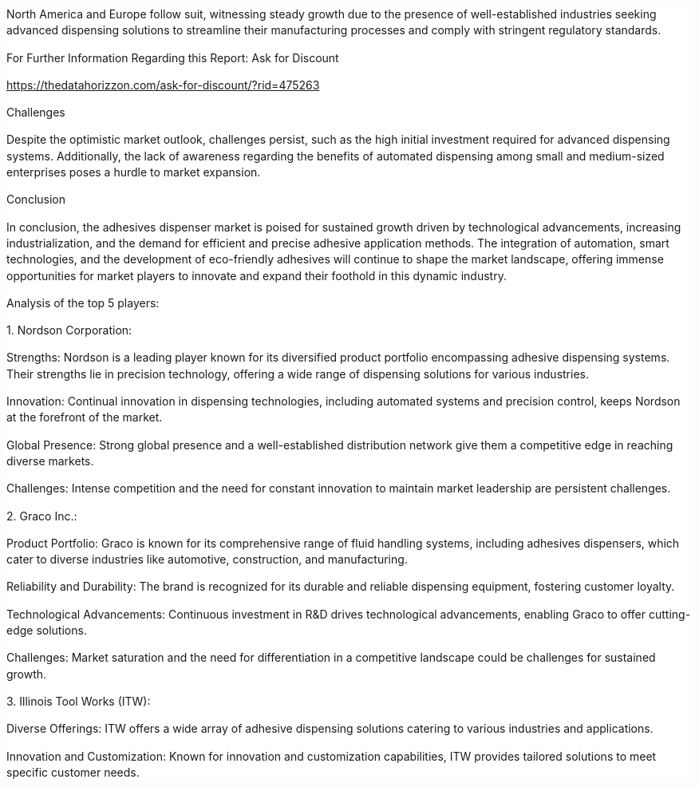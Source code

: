 North America and Europe follow suit, witnessing steady growth due to the presence of well-established industries seeking advanced dispensing solutions to streamline their manufacturing processes and comply with stringent regulatory standards.

For Further Information Regarding this Report: Ask for Discount

<https://thedatahorizzon.com/ask-for-discount/?rid=475263>

Challenges

Despite the optimistic market outlook, challenges persist, such as the high initial investment required for advanced dispensing systems. Additionally, the lack of awareness regarding the benefits of automated dispensing among small and medium-sized enterprises poses a hurdle to market expansion.

Conclusion

In conclusion, the adhesives dispenser market is poised for sustained growth driven by technological advancements, increasing industrialization, and the demand for efficient and precise adhesive application methods. The integration of automation, smart technologies, and the development of eco-friendly adhesives will continue to shape the market landscape, offering immense opportunities for market players to innovate and expand their foothold in this dynamic industry.

Analysis of the top 5 players:

1\. Nordson Corporation:

Strengths: Nordson is a leading player known for its diversified product portfolio encompassing adhesive dispensing systems. Their strengths lie in precision technology, offering a wide range of dispensing solutions for various industries.

Innovation: Continual innovation in dispensing technologies, including automated systems and precision control, keeps Nordson at the forefront of the market.

Global Presence: Strong global presence and a well-established distribution network give them a competitive edge in reaching diverse markets.

Challenges: Intense competition and the need for constant innovation to maintain market leadership are persistent challenges.

2\. Graco Inc.:

Product Portfolio: Graco is known for its comprehensive range of fluid handling systems, including adhesives dispensers, which cater to diverse industries like automotive, construction, and manufacturing.

Reliability and Durability: The brand is recognized for its durable and reliable dispensing equipment, fostering customer loyalty.

Technological Advancements: Continuous investment in R&D drives technological advancements, enabling Graco to offer cutting-edge solutions.

Challenges: Market saturation and the need for differentiation in a competitive landscape could be challenges for sustained growth.

3\. Illinois Tool Works (ITW):

Diverse Offerings: ITW offers a wide array of adhesive dispensing solutions catering to various industries and applications.

Innovation and Customization: Known for innovation and customization capabilities, ITW provides tailored solutions to meet specific customer needs.
